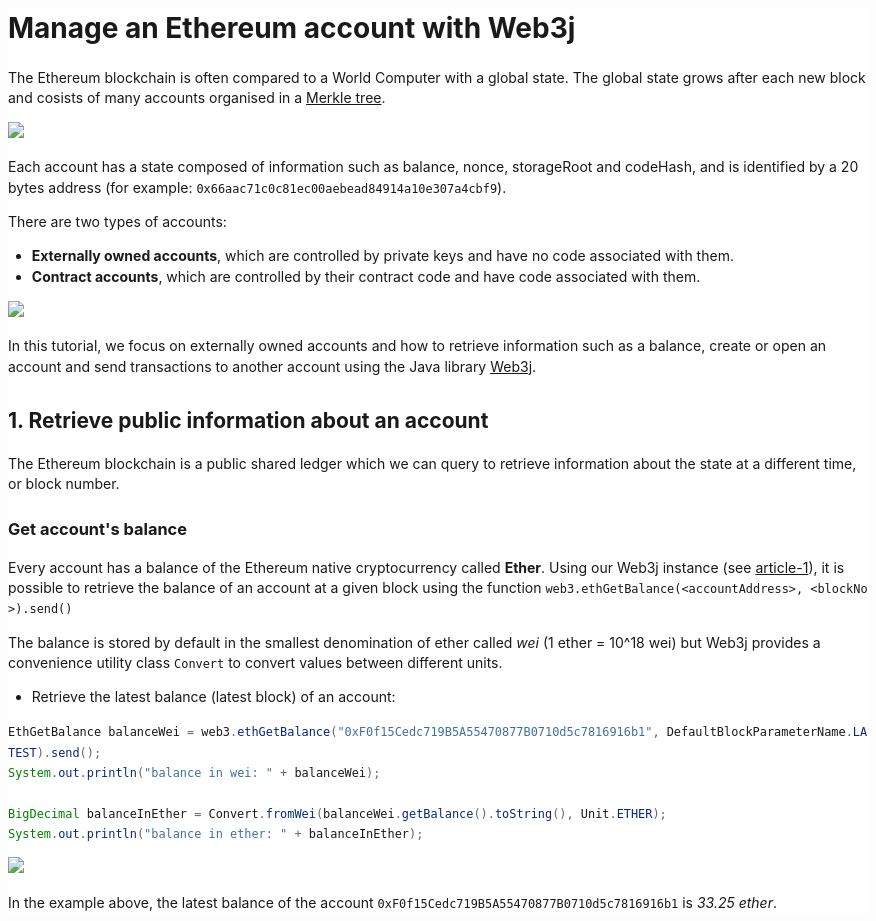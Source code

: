 # Manage an Ethereum account with Web3j

The Ethereum blockchain is often compared to a World Computer with a global state. The global state grows after each new block and cosists of many accounts organised in a [Merkle tree](https://en.wikipedia.org/wiki/Merkle_tree).

![](https://imgur.com/iQLdaOW.png)

Each account has a state composed of information such as balance, nonce, storageRoot and codeHash, and is identified by a 20 bytes address (for example: `0x66aac71c0c81ec00aebead84914a10e307a4cbf9`).

There are two types of accounts:

-   **Externally owned accounts**, which are controlled by private keys and have no code associated with them.
-   **Contract accounts**, which are controlled by their contract code and have code associated with them.

![](https://imgur.com/3dlka35.png)

In this tutorial, we focus on externally owned accounts and how to retrieve information such as a balance, create or open an account and send transactions to another account using the Java library [Web3j](https://web3j.io/).

## 1. Retrieve public information about an account

The Ethereum blockchain is a public shared ledger which we can query to retrieve information about the state at a different time, or block number.

### Get account's balance

Every account has a balance of the Ethereum native cryptocurrency called **Ether**. Using our Web3j instance (see [article-1](#)), it is possible to retrieve the balance of an account at a given block using the function `web3.ethGetBalance(<accountAddress>, <blockNo>).send()`

The balance is stored by default in the smallest denomination of ether called _wei_ (1 ether = 10^18 wei) but Web3j provides a convenience utility class `Convert` to convert values between different units.

-   Retrieve the latest balance (latest block) of an account:

```java
EthGetBalance balanceWei = web3.ethGetBalance("0xF0f15Cedc719B5A55470877B0710d5c7816916b1", DefaultBlockParameterName.LATEST).send();
System.out.println("balance in wei: " + balanceWei);

BigDecimal balanceInEther = Convert.fromWei(balanceWei.getBalance().toString(), Unit.ETHER);
System.out.println("balance in ether: " + balanceInEther);
```

![](https://imgur.com/S7w0eEH.png)

In the example above, the latest balance of the account `0xF0f15Cedc719B5A55470877B0710d5c7816916b1` is _33.25 ether_.
